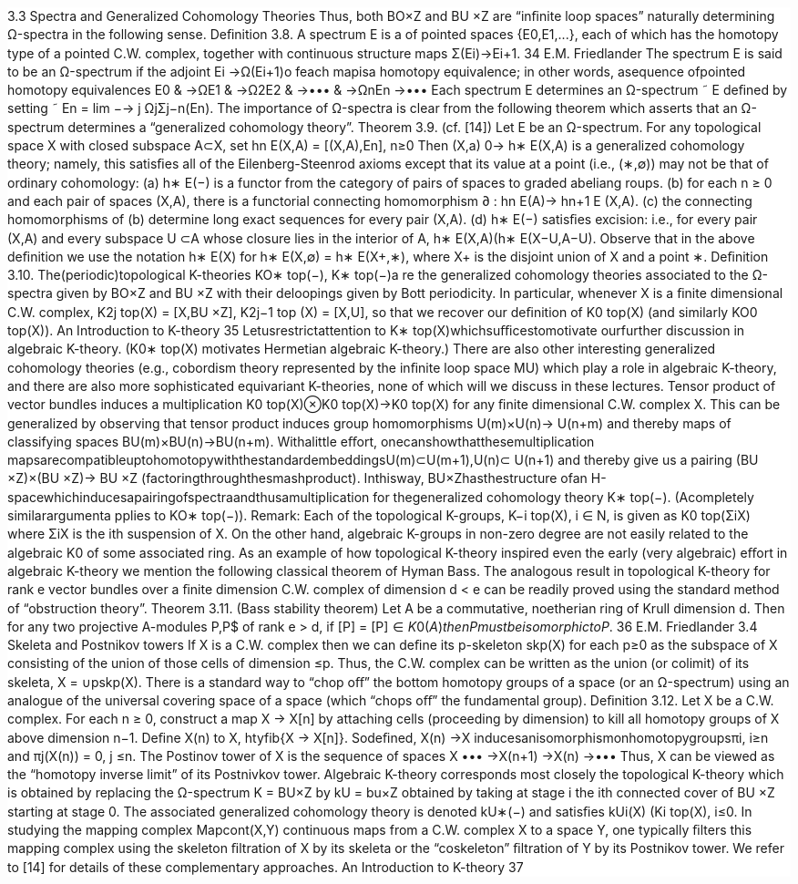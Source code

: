 3.3 Spectra and Generalized Cohomology Theories Thus, both BO×Z and BU ×Z are “inﬁnite loop spaces” naturally determining Ω-spectra in the following sense. Deﬁnition 3.8. A spectrum E is a of pointed spaces {E0,E1,...}, each of which has the homotopy type of a pointed C.W. complex, together with continuous structure maps Σ(Ei)→Ei+1.
34 E.M. Friedlander The spectrum E is said to be an Ω-spectrum if the adjoint Ei →Ω(Ei+1)o feach mapisa homotopy equivalence; in other words, asequence ofpointed homotopy equivalences E0 & →ΩE1 & →Ω2E2 & →••• & →ΩnEn →••• Each spectrum E determines an Ω-spectrum ˜ E deﬁned by setting ˜ En = lim −→ j ΩjΣj−n(En). The importance of Ω-spectra is clear from the following theorem which asserts that an Ω-spectrum determines a “generalized cohomology theory”. Theorem 3.9. (cf. [14]) Let E be an Ω-spectrum. For any topological space X with closed subspace A⊂X, set hn E(X,A) = [(X,A),En], n≥0 Then (X,a) 0→ h∗ E(X,A) is a generalized cohomology theory; namely, this satisﬁes all of the Eilenberg-Steenrod axioms except that its value at a point (i.e., (∗,∅)) may not be that of ordinary cohomology: (a) h∗ E(−) is a functor from the category of pairs of spaces to graded abeliang roups. (b) for each n ≥ 0 and each pair of spaces (X,A), there is a functorial connecting homomorphism ∂ : hn E(A)→ hn+1 E (X,A). (c) the connecting homomorphisms of (b) determine long exact sequences for every pair (X,A). (d) h∗ E(−) satisﬁes excision: i.e., for every pair (X,A) and every subspace U ⊂A whose closure lies in the interior of A, h∗ E(X,A)(h∗ E(X−U,A−U). Observe that in the above deﬁnition we use the notation h∗ E(X) for h∗ E(X,∅) = h∗ E(X+,∗), where X+ is the disjoint union of X and a point ∗. Deﬁnition 3.10. The(periodic)topological K-theories KO∗ top(−), K∗ top(−)a re the generalized cohomology theories associated to the Ω-spectra given by BO×Z and BU ×Z with their deloopings given by Bott periodicity. In particular, whenever X is a ﬁnite dimensional C.W. complex, K2j top(X) = [X,BU ×Z], K2j−1 top (X) = [X,U], so that we recover our deﬁnition of K0 top(X) (and similarly KO0 top(X)).
An Introduction to K-theory 35
Letusrestrictattention to K∗ top(X)whichsuﬃcestomotivate ourfurther discussion in algebraic K-theory. (K0∗ top(X) motivates Hermetian algebraic K-theory.) There are also other interesting generalized cohomology theories (e.g., cobordism theory represented by the inﬁnite loop space MU) which play a role in algebraic K-theory, and there are also more sophisticated equivariant K-theories, none of which will we discuss in these lectures. Tensor product of vector bundles induces a multiplication K0 top(X)⊗K0 top(X)→K0 top(X) for any ﬁnite dimensional C.W. complex X. This can be generalized by observing that tensor product induces group homomorphisms U(m)×U(n)→ U(n+m) and thereby maps of classifying spaces BU(m)×BU(n)→BU(n+m). Withalittle eﬀort, onecanshowthatthesemultiplication mapsarecompatibleuptohomotopywiththestandardembeddingsU(m)⊂U(m+1),U(n)⊂ U(n+1) and thereby give us a pairing (BU ×Z)×(BU ×Z)→ BU ×Z (factoringthroughthesmashproduct). Inthisway, BU×Zhasthestructure ofan H-spacewhichinducesapairingofspectraandthusamultiplication for thegeneralized cohomology theory K∗ top(−). (Acompletely similarargumenta pplies to KO∗ top(−)). Remark: Each of the topological K-groups, K−i top(X), i ∈ N, is given as K0 top(ΣiX) where ΣiX is the ith suspension of X. On the other hand, algebraic K-groups in non-zero degree are not easily related to the algebraic K0 of some associated ring. As an example of how topological K-theory inspired even the early (very algebraic) eﬀort in algebraic K-theory we mention the following classical theorem of Hyman Bass. The analogous result in topological K-theory for rank e vector bundles over a ﬁnite dimension C.W. complex of dimension d < e can be readily proved using the standard method of “obstruction theory”. Theorem 3.11. (Bass stability theorem) Let A be a commutative, noetherian ring of Krull dimension d. Then for any two projective A-modules P,P$ of rank e > d, if [P] = [P$]∈K0(A) then P must be isomorphic to P$.
36 E.M. Friedlander
3.4 Skeleta and Postnikov towers If X is a C.W. complex then we can deﬁne its p-skeleton skp(X) for each p≥0 as the subspace of X consisting of the union of those cells of dimension ≤p. Thus, the C.W. complex can be written as the union (or colimit) of its skeleta, X = ∪pskp(X). There is a standard way to “chop oﬀ” the bottom homotopy groups of a space (or an Ω-spectrum) using an analogue of the universal covering space of a space (which “chops oﬀ” the fundamental group). Deﬁnition 3.12. Let X be a C.W. complex. For each n ≥ 0, construct a map X → X[n] by attaching cells (proceeding by dimension) to kill all homotopy groups of X above dimension n−1. Deﬁne X(n) to X, htyfib{X → X[n]}. Sodeﬁned, X(n) →X inducesanisomorphismonhomotopygroupsπi, i≥n and πj(X(n)) = 0, j ≤n. The Postinov tower of X is the sequence of spaces X ••• →X(n+1) →X(n) →••• Thus, X can be viewed as the “homotopy inverse limit” of its Postnivkov tower. Algebraic K-theory corresponds most closely the topological K-theory which is obtained by replacing the Ω-spectrum K = BU×Z by kU = bu×Z obtained by taking at stage i the ith connected cover of BU ×Z starting at stage 0. The associated generalized cohomology theory is denoted kU∗(−) and satisﬁes kUi(X) (Ki top(X), i≤0. In studying the mapping complex Mapcont(X,Y) continuous maps from a C.W. complex X to a space Y, one typically ﬁlters this mapping complex using the skeleton ﬁltration of X by its skeleta or the “coskeleton” ﬁltration of Y by its Postnikov tower. We refer to [14] for details of these complementary approaches.
An Introduction to K-theory 37